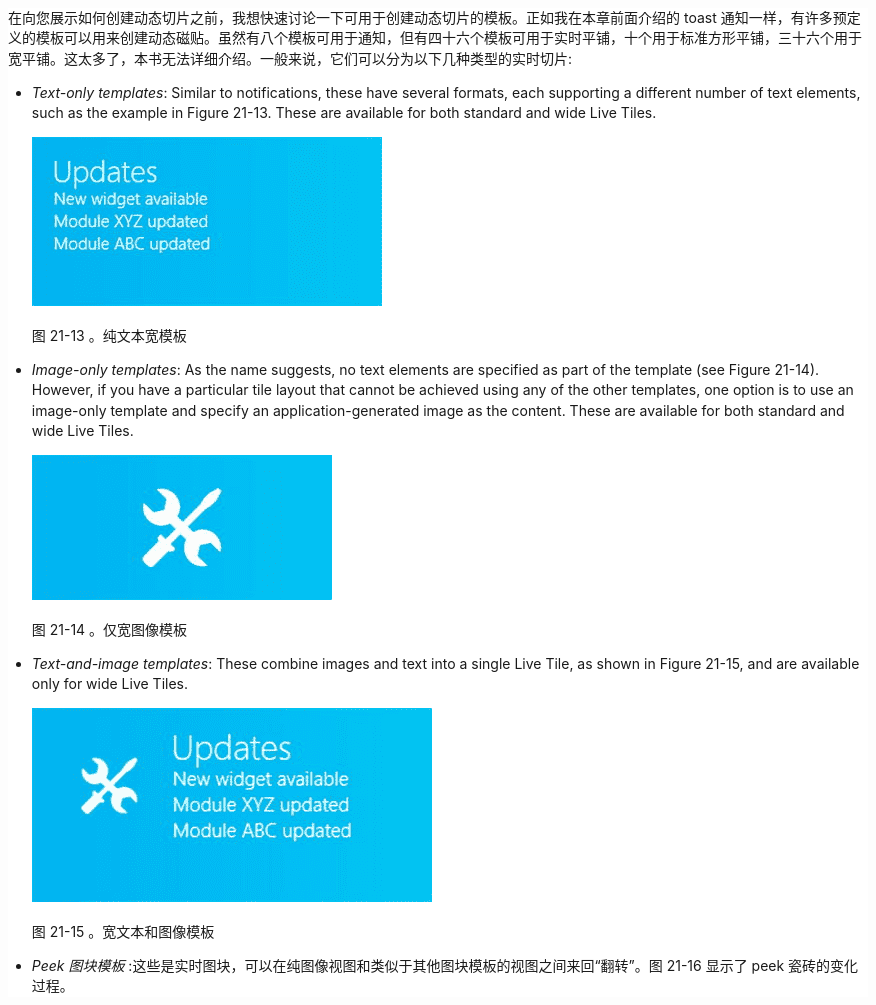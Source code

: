 在向您展示如何创建动态切片之前，我想快速讨论一下可用于创建动态切片的模板。正如我在本章前面介绍的 toast 通知一样，有许多预定义的模板可以用来创建动态磁贴。虽然有八个模板可用于通知，但有四十六个模板可用于实时平铺，十个用于标准方形平铺，三十六个用于宽平铺。这太多了，本书无法详细介绍。一般来说，它们可以分为以下几种类型的实时切片:

*   *Text-only templates*: Similar to notifications, these have several formats, each supporting a different number of text elements, such as the example in Figure 21-13. These are available for both standard and wide Live Tiles.

    ![9781430257790_Fig21-13.jpg](img/9781430257790_Fig21-13.jpg)

    图 21-13 。纯文本宽模板

*   *Image-only templates*: As the name suggests, no text elements are specified as part of the template (see Figure 21-14). However, if you have a particular tile layout that cannot be achieved using any of the other templates, one option is to use an image-only template and specify an application-generated image as the content. These are available for both standard and wide Live Tiles.

    ![9781430257790_Fig21-14.jpg](img/9781430257790_Fig21-14.jpg)

    图 21-14 。仅宽图像模板

*   *Text-and-image templates*: These combine images and text into a single Live Tile, as shown in Figure 21-15, and are available only for wide Live Tiles.

    ![9781430257790_Fig21-15.jpg](img/9781430257790_Fig21-15.jpg)

    图 21-15 。宽文本和图像模板

*   *Peek 图块模板* :这些是实时图块，可以在纯图像视图和类似于其他图块模板的视图之间来回“翻转”。图 21-16 显示了 peek 瓷砖的变化过程。
